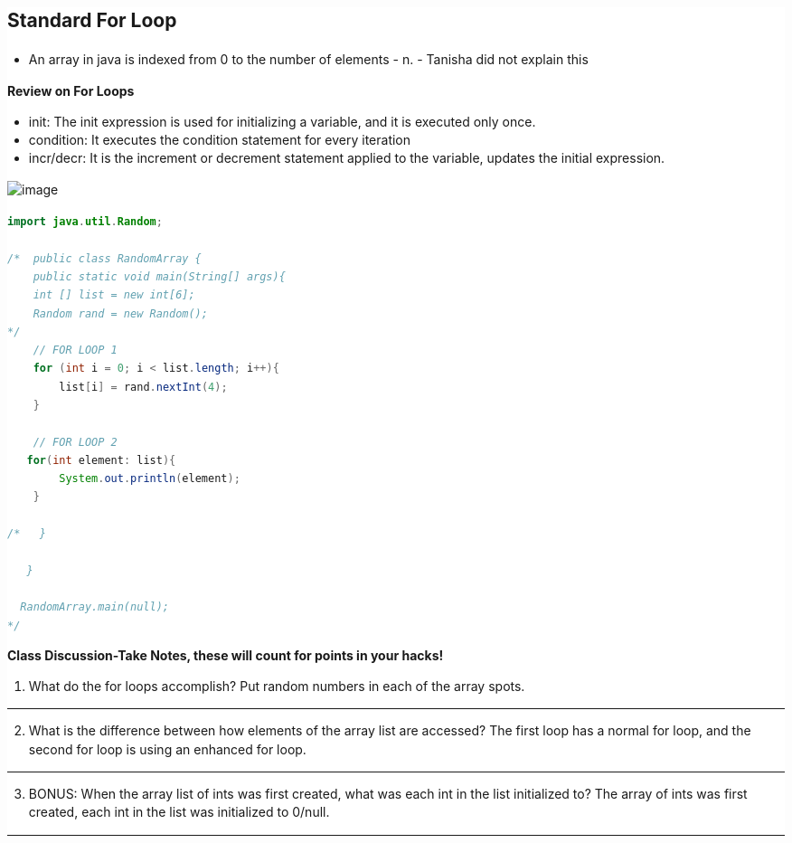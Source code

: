 
## Standard For Loop
- An array in java is indexed from 0 to the number of elements - n. - Tanisha did not explain this

**Review on For Loops**
- init: The init expression is used for initializing a variable, and it is executed only once.
- condition: It executes the condition statement for every iteration
- incr/decr: It is the increment or decrement statement applied to the variable, updates the initial expression.

![image](https://github.com/tanishapatil1234/student/assets/111611921/ec109b9d-f3be-451f-9d87-6488a1c96e2b)



```Java
import java.util.Random;

/*  public class RandomArray {
    public static void main(String[] args){
    int [] list = new int[6];
    Random rand = new Random(); 
*/
    // FOR LOOP 1
    for (int i = 0; i < list.length; i++){
        list[i] = rand.nextInt(4);
    }

    // FOR LOOP 2
   for(int element: list){
        System.out.println(element);
    }

/*   }

   }

  RandomArray.main(null);
*/
```

**Class Discussion-Take Notes, these will count for points in your hacks!**

1. What do the for loops  accomplish? 
Put random numbers in each of the array spots. 
________________________
2. What is the difference between how elements of the array list are accessed? 
The first loop has a normal for loop, and the second for loop is using an enhanced for loop.
________________________
3. BONUS: When the array list of ints was first created, what was each int in the list initialized to? 
The array of ints was first created, each int in the list was initialized to 0/null.
_________________________
